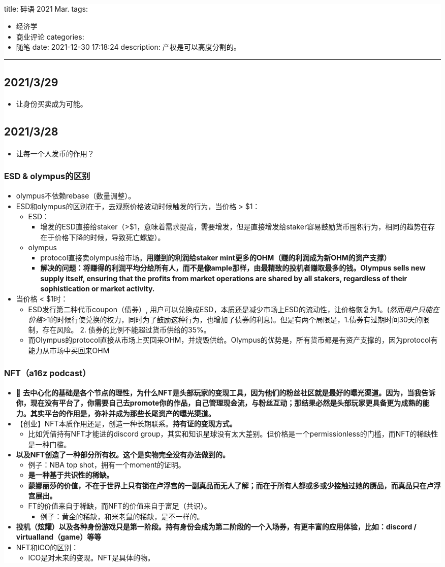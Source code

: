 title: 碎语 2021 Mar.
tags:
  - 经济学
  - 商业评论
categories:
  - 随笔
date: 2021-12-30 17:18:24
description: 产权是可以高度分割的。
---

## 2021/3/29

- 让身份买卖成为可能。


## 2021/3/28

- 让每一个人发币的作用？

### ESD & olympus的区别

- olympus不依赖rebase（数量调整）。
- ESD和olympus的区别在于，去观察价格波动时候触发的行为，当价格 > $1：
	- ESD：
		- 增发的ESD直接给staker（>$1，意味着需求提高，需要增发，但是直接增发给staker容易鼓励货币囤积行为，相同的趋势在存在于价格下降的时候，导致死亡螺旋）。
	- olympus
		- protocol直接卖olympus给市场。**用赚到的利润给staker mint更多的OHM（赚的利润成为新OHM的资产支撑）**
		- **解决的问题：将赚得的利润平均分给所有人，而不是像ample那样，由最精致的投机者赚取最多的钱。Olympus sells new supply itself, ensuring that the profits from market operations are shared by all stakers, regardless of their sophistication or market activity.**
- 当价格 < $1时：
	- ESD发行第二种代币coupon（债券）, 用户可以兑换成ESD，本质还是减少市场上ESD的流动性，让价格恢复为$1。(然而用户只能在价格>$1的时候行使兑换的权力，同时为了鼓励这种行为，也增加了债券的利息)。但是有两个局限是，1.债券有过期时间30天的限制，存在风险。 2. 债券的比例不能超过货币供给的35%。
	- 而Olympus的protocol直接从市场上买回来OHM，并烧毁供给。Olympus的优势是，所有货币都是有资产支撑的，因为protocol有能力从市场中买回来OHM


### NFT（a16z podcast）

- 🌟 **去中心化的基础是各个节点的理性，为什么NFT是头部玩家的变现工具，因为他们的粉丝社区就是最好的曝光渠道。因为，当我告诉你，现在没有平台了，你需要自己去promote你的作品，自己管理现金流，与粉丝互动；那结果必然是头部玩家更具备更为成熟的能力。其实平台的作用是，弥补并成为那些长尾资产的曝光渠道。**
- 【创业】NFT本质作用还是，创造一种长期联系。**持有证的变现方式。**
	- 比如凭借持有NFT才能进的discord group，其实和知识星球没有太大差别。但价格是一个permissionless的门槛，而NFT的稀缺性是一种门槛。
- **以及NFT创造了一种部分所有权。这个是实物完全没有办法做到的。**
	- 例子：NBA top shot，拥有一个moment的证明。
	- **是一种基于共识性的稀缺。**
	- **蒙娜丽莎的价值，不在于世界上只有锁在卢浮宫的一副真品而无人了解；而在于所有人都或多或少接触过她的赝品，而真品只在卢浮宫展出。**
	- FT的价值来自于稀缺，而NFT的价值来自于富足（共识）。
		- 例子：黄金的稀缺，和米老鼠的稀缺，是不一样的。
- **投机（炫耀）以及各种身份游戏只是第一阶段。持有身份会成为第二阶段的一个入场券，有更丰富的应用体验，比如：discord / virtualland（game）等等**
- NFT和ICO的区别：
	- ICO是对未来的变现。NFT是具体的物。
